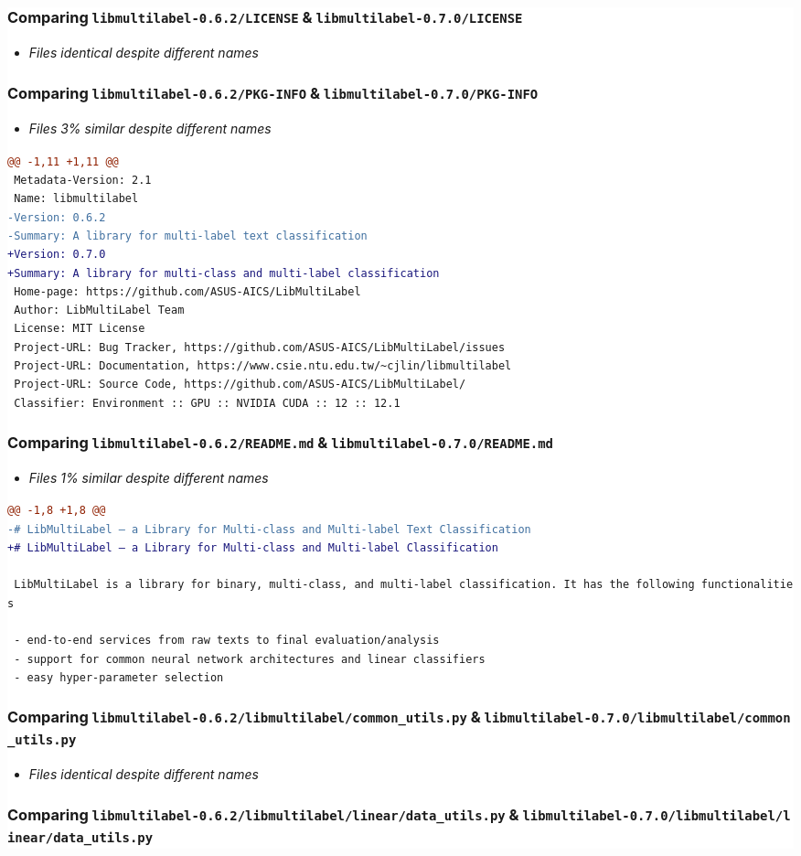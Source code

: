 ### Comparing `libmultilabel-0.6.2/LICENSE` & `libmultilabel-0.7.0/LICENSE`

 * *Files identical despite different names*

### Comparing `libmultilabel-0.6.2/PKG-INFO` & `libmultilabel-0.7.0/PKG-INFO`

 * *Files 3% similar despite different names*

```diff
@@ -1,11 +1,11 @@
 Metadata-Version: 2.1
 Name: libmultilabel
-Version: 0.6.2
-Summary: A library for multi-label text classification
+Version: 0.7.0
+Summary: A library for multi-class and multi-label classification
 Home-page: https://github.com/ASUS-AICS/LibMultiLabel
 Author: LibMultiLabel Team
 License: MIT License
 Project-URL: Bug Tracker, https://github.com/ASUS-AICS/LibMultiLabel/issues
 Project-URL: Documentation, https://www.csie.ntu.edu.tw/~cjlin/libmultilabel
 Project-URL: Source Code, https://github.com/ASUS-AICS/LibMultiLabel/
 Classifier: Environment :: GPU :: NVIDIA CUDA :: 12 :: 12.1
```

### Comparing `libmultilabel-0.6.2/README.md` & `libmultilabel-0.7.0/README.md`

 * *Files 1% similar despite different names*

```diff
@@ -1,8 +1,8 @@
-# LibMultiLabel — a Library for Multi-class and Multi-label Text Classification
+# LibMultiLabel — a Library for Multi-class and Multi-label Classification
 
 LibMultiLabel is a library for binary, multi-class, and multi-label classification. It has the following functionalities
 
 - end-to-end services from raw texts to final evaluation/analysis
 - support for common neural network architectures and linear classifiers
 - easy hyper-parameter selection
```

### Comparing `libmultilabel-0.6.2/libmultilabel/common_utils.py` & `libmultilabel-0.7.0/libmultilabel/common_utils.py`

 * *Files identical despite different names*

### Comparing `libmultilabel-0.6.2/libmultilabel/linear/data_utils.py` & `libmultilabel-0.7.0/libmultilabel/linear/data_utils.py`
